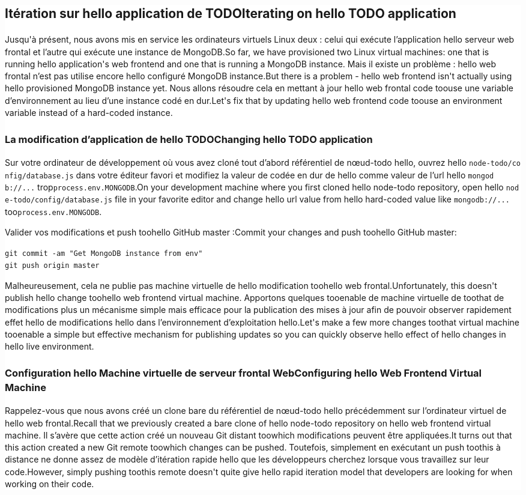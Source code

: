 ## <a name="iterating-on-hello-todo-application"></a><span data-ttu-id="ebfb1-207">Itération sur hello application de TODO</span><span class="sxs-lookup"><span data-stu-id="ebfb1-207">Iterating on hello TODO application</span></span>
<span data-ttu-id="ebfb1-208">Jusqu'à présent, nous avons mis en service les ordinateurs virtuels Linux deux : celui qui exécute l’application hello serveur web frontal et l’autre qui exécute une instance de MongoDB.</span><span class="sxs-lookup"><span data-stu-id="ebfb1-208">So far, we have provisioned two Linux virtual machines: one that is running hello application's web frontend and one that is running a MongoDB instance.</span></span> <span data-ttu-id="ebfb1-209">Mais il existe un problème : hello web frontal n’est pas utilise encore hello configuré MongoDB instance.</span><span class="sxs-lookup"><span data-stu-id="ebfb1-209">But there is a problem - hello web frontend isn't actually using hello provisioned MongoDB instance yet.</span></span> <span data-ttu-id="ebfb1-210">Nous allons résoudre cela en mettant à jour hello web frontal code toouse une variable d’environnement au lieu d’une instance codé en dur.</span><span class="sxs-lookup"><span data-stu-id="ebfb1-210">Let's fix that by updating hello web frontend code toouse an environment variable instead of a hard-coded instance.</span></span>

### <a name="changing-hello-todo-application"></a><span data-ttu-id="ebfb1-211">La modification d’application de hello TODO</span><span class="sxs-lookup"><span data-stu-id="ebfb1-211">Changing hello TODO application</span></span>
<span data-ttu-id="ebfb1-212">Sur votre ordinateur de développement où vous avez cloné tout d’abord référentiel de nœud-todo hello, ouvrez hello `node-todo/config/database.js` dans votre éditeur favori et modifiez la valeur de codée en dur de hello comme valeur de l’url hello `mongodb://...` trop`process.env.MONGODB`.</span><span class="sxs-lookup"><span data-stu-id="ebfb1-212">On your development machine where you first cloned hello node-todo repository, open hello `node-todo/config/database.js` file in your favorite editor and change hello url value from hello hard-coded value like `mongodb://...` too`process.env.MONGODB`.</span></span>

<span data-ttu-id="ebfb1-213">Valider vos modifications et push toohello GitHub master :</span><span class="sxs-lookup"><span data-stu-id="ebfb1-213">Commit your changes and push toohello GitHub master:</span></span>

    git commit -am "Get MongoDB instance from env"
    git push origin master

<span data-ttu-id="ebfb1-214">Malheureusement, cela ne publie pas machine virtuelle de hello modification toohello web frontal.</span><span class="sxs-lookup"><span data-stu-id="ebfb1-214">Unfortunately, this doesn't publish hello change toohello web frontend virtual machine.</span></span> <span data-ttu-id="ebfb1-215">Apportons quelques tooenable de machine virtuelle de toothat de modifications plus un mécanisme simple mais efficace pour la publication des mises à jour afin de pouvoir observer rapidement effet hello de modifications hello dans l’environnement d’exploitation hello.</span><span class="sxs-lookup"><span data-stu-id="ebfb1-215">Let's make a few more changes toothat virtual machine tooenable a simple but effective mechanism for publishing updates so you can quickly observe hello effect of hello changes in hello live environment.</span></span>

### <a name="configuring-hello-web-frontend-virtual-machine"></a><span data-ttu-id="ebfb1-216">Configuration hello Machine virtuelle de serveur frontal Web</span><span class="sxs-lookup"><span data-stu-id="ebfb1-216">Configuring hello Web Frontend Virtual Machine</span></span>
<span data-ttu-id="ebfb1-217">Rappelez-vous que nous avons créé un clone bare du référentiel de nœud-todo hello précédemment sur l’ordinateur virtuel de hello web frontal.</span><span class="sxs-lookup"><span data-stu-id="ebfb1-217">Recall that we previously created a bare clone of hello node-todo repository on hello web frontend virtual machine.</span></span> <span data-ttu-id="ebfb1-218">Il s’avère que cette action créé un nouveau Git distant toowhich modifications peuvent être appliquées.</span><span class="sxs-lookup"><span data-stu-id="ebfb1-218">It turns out that this action created a new Git remote toowhich changes can be pushed.</span></span> <span data-ttu-id="ebfb1-219">Toutefois, simplement en exécutant un push toothis à distance ne donne assez de modèle d’itération rapide hello que les développeurs cherchez lorsque vous travaillez sur leur code.</span><span class="sxs-lookup"><span data-stu-id="ebfb1-219">However, simply pushing toothis remote doesn't quite give hello rapid iteration model that developers are looking for when working on their code.</span></span>
